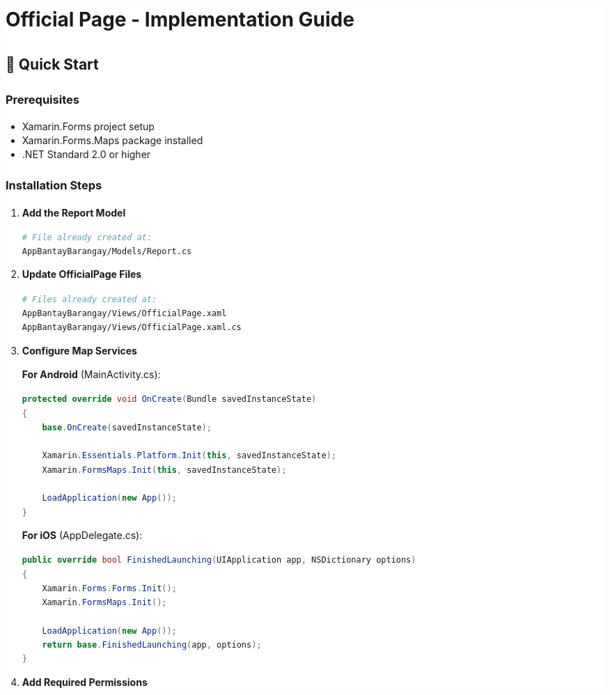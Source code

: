 # Official Page - Implementation Guide

## 🚀 Quick Start

### Prerequisites
- Xamarin.Forms project setup
- Xamarin.Forms.Maps package installed
- .NET Standard 2.0 or higher

### Installation Steps

1. **Add the Report Model**
   ```bash
   # File already created at:
   AppBantayBarangay/Models/Report.cs
   ```

2. **Update OfficialPage Files**
   ```bash
   # Files already created at:
   AppBantayBarangay/Views/OfficialPage.xaml
   AppBantayBarangay/Views/OfficialPage.xaml.cs
   ```

3. **Configure Map Services**
   
   **For Android** (MainActivity.cs):
   ```csharp
   protected override void OnCreate(Bundle savedInstanceState)
   {
       base.OnCreate(savedInstanceState);
       
       Xamarin.Essentials.Platform.Init(this, savedInstanceState);
       Xamarin.FormsMaps.Init(this, savedInstanceState);
       
       LoadApplication(new App());
   }
   ```

   **For iOS** (AppDelegate.cs):
   ```csharp
   public override bool FinishedLaunching(UIApplication app, NSDictionary options)
   {
       Xamarin.Forms.Forms.Init();
       Xamarin.FormsMaps.Init();
       
       LoadApplication(new App());
       return base.FinishedLaunching(app, options);
   }
   ```

4. **Add Required Permissions**
